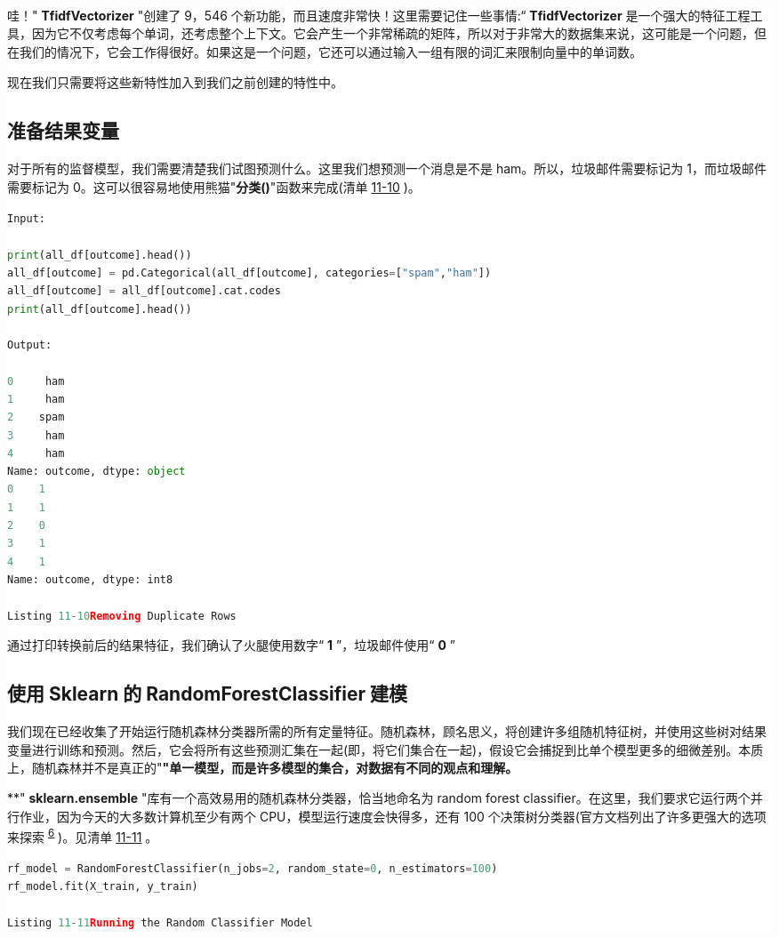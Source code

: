 哇！" **TfidfVectorizer** "创建了 9，546 个新功能，而且速度非常快！这里需要记住一些事情:“ **TfidfVectorizer** 是一个强大的特征工程工具，因为它不仅考虑每个单词，还考虑整个上下文。它会产生一个非常稀疏的矩阵，所以对于非常大的数据集来说，这可能是一个问题，但在我们的情况下，它会工作得很好。如果这是一个问题，它还可以通过输入一组有限的词汇来限制向量中的单词数。

现在我们只需要将这些新特性加入到我们之前创建的特性中。

## 准备结果变量

对于所有的监督模型，我们需要清楚我们试图预测什么。这里我们想预测一个消息是不是 ham。所以，垃圾邮件需要标记为 1，而垃圾邮件需要标记为 0。这可以很容易地使用熊猫"**分类()**"函数来完成(清单 [11-10](#PC10) )。

```py
Input:

print(all_df[outcome].head())
all_df[outcome] = pd.Categorical(all_df[outcome], categories=["spam","ham"])
all_df[outcome] = all_df[outcome].cat.codes
print(all_df[outcome].head())

Output:

0     ham
1     ham
2    spam
3     ham
4     ham
Name: outcome, dtype: object
0    1
1    1
2    0
3    1
4    1
Name: outcome, dtype: int8

Listing 11-10Removing Duplicate Rows

```

通过打印转换前后的结果特征，我们确认了火腿使用数字“ **1** ”，垃圾邮件使用“ **0** ”

## 使用 Sklearn 的 RandomForestClassifier 建模

我们现在已经收集了开始运行随机森林分类器所需的所有定量特征。随机森林，顾名思义，将创建许多组随机特征树，并使用这些树对结果变量进行训练和预测。然后，它会将所有这些预测汇集在一起(即，将它们集合在一起)，假设它会捕捉到比单个模型更多的细微差别。本质上，随机森林并不是真正的"**"单一模型，而是许多模型的集合，对数据有不同的观点和理解。**

 **" **sklearn.ensemble** "库有一个高效易用的随机森林分类器，恰当地命名为 random forest classifier。在这里，我们要求它运行两个并行作业，因为今天的大多数计算机至少有两个 CPU，模型运行速度会快得多，还有 100 个决策树分类器(官方文档列出了许多更强大的选项来探索 <sup>[6](#Fn6)</sup> )。见清单 [11-11](#PC11) 。

```py
rf_model = RandomForestClassifier(n_jobs=2, random_state=0, n_estimators=100)
rf_model.fit(X_train, y_train)

Listing 11-11Running the Random Classifier Model

```
